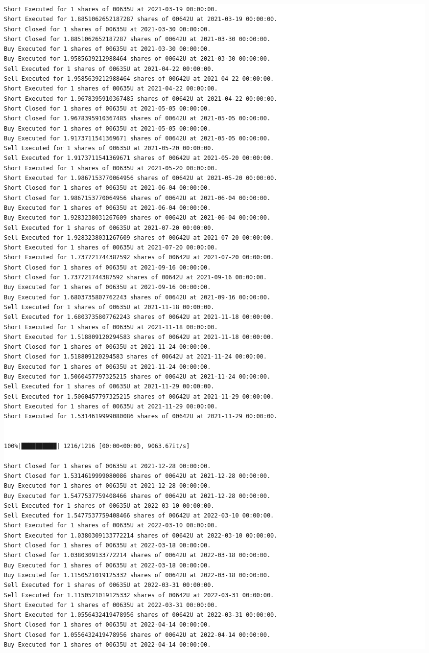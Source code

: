     Short Executed for 1 shares of 00635U at 2021-03-19 00:00:00.
    Short Executed for 1.8851062652187287 shares of 00642U at 2021-03-19 00:00:00.
    Short Closed for 1 shares of 00635U at 2021-03-30 00:00:00.
    Short Closed for 1.8851062652187287 shares of 00642U at 2021-03-30 00:00:00.
    Buy Executed for 1 shares of 00635U at 2021-03-30 00:00:00.
    Buy Executed for 1.9585639212988464 shares of 00642U at 2021-03-30 00:00:00.
    Sell Executed for 1 shares of 00635U at 2021-04-22 00:00:00.
    Sell Executed for 1.9585639212988464 shares of 00642U at 2021-04-22 00:00:00.
    Short Executed for 1 shares of 00635U at 2021-04-22 00:00:00.
    Short Executed for 1.9678395910367485 shares of 00642U at 2021-04-22 00:00:00.
    Short Closed for 1 shares of 00635U at 2021-05-05 00:00:00.
    Short Closed for 1.9678395910367485 shares of 00642U at 2021-05-05 00:00:00.
    Buy Executed for 1 shares of 00635U at 2021-05-05 00:00:00.
    Buy Executed for 1.9173711541369671 shares of 00642U at 2021-05-05 00:00:00.
    Sell Executed for 1 shares of 00635U at 2021-05-20 00:00:00.
    Sell Executed for 1.9173711541369671 shares of 00642U at 2021-05-20 00:00:00.
    Short Executed for 1 shares of 00635U at 2021-05-20 00:00:00.
    Short Executed for 1.9867153770064956 shares of 00642U at 2021-05-20 00:00:00.
    Short Closed for 1 shares of 00635U at 2021-06-04 00:00:00.
    Short Closed for 1.9867153770064956 shares of 00642U at 2021-06-04 00:00:00.
    Buy Executed for 1 shares of 00635U at 2021-06-04 00:00:00.
    Buy Executed for 1.9283238031267609 shares of 00642U at 2021-06-04 00:00:00.
    Sell Executed for 1 shares of 00635U at 2021-07-20 00:00:00.
    Sell Executed for 1.9283238031267609 shares of 00642U at 2021-07-20 00:00:00.
    Short Executed for 1 shares of 00635U at 2021-07-20 00:00:00.
    Short Executed for 1.737721744387592 shares of 00642U at 2021-07-20 00:00:00.
    Short Closed for 1 shares of 00635U at 2021-09-16 00:00:00.
    Short Closed for 1.737721744387592 shares of 00642U at 2021-09-16 00:00:00.
    Buy Executed for 1 shares of 00635U at 2021-09-16 00:00:00.
    Buy Executed for 1.6803735807762243 shares of 00642U at 2021-09-16 00:00:00.
    Sell Executed for 1 shares of 00635U at 2021-11-18 00:00:00.
    Sell Executed for 1.6803735807762243 shares of 00642U at 2021-11-18 00:00:00.
    Short Executed for 1 shares of 00635U at 2021-11-18 00:00:00.
    Short Executed for 1.518809120294583 shares of 00642U at 2021-11-18 00:00:00.
    Short Closed for 1 shares of 00635U at 2021-11-24 00:00:00.
    Short Closed for 1.518809120294583 shares of 00642U at 2021-11-24 00:00:00.
    Buy Executed for 1 shares of 00635U at 2021-11-24 00:00:00.
    Buy Executed for 1.5060457797325215 shares of 00642U at 2021-11-24 00:00:00.
    Sell Executed for 1 shares of 00635U at 2021-11-29 00:00:00.
    Sell Executed for 1.5060457797325215 shares of 00642U at 2021-11-29 00:00:00.
    Short Executed for 1 shares of 00635U at 2021-11-29 00:00:00.
    Short Executed for 1.5314619999080086 shares of 00642U at 2021-11-29 00:00:00.


    100%|██████████| 1216/1216 [00:00<00:00, 9063.67it/s]

    Short Closed for 1 shares of 00635U at 2021-12-28 00:00:00.
    Short Closed for 1.5314619999080086 shares of 00642U at 2021-12-28 00:00:00.
    Buy Executed for 1 shares of 00635U at 2021-12-28 00:00:00.
    Buy Executed for 1.5477537759408466 shares of 00642U at 2021-12-28 00:00:00.
    Sell Executed for 1 shares of 00635U at 2022-03-10 00:00:00.
    Sell Executed for 1.5477537759408466 shares of 00642U at 2022-03-10 00:00:00.
    Short Executed for 1 shares of 00635U at 2022-03-10 00:00:00.
    Short Executed for 1.0380309133772214 shares of 00642U at 2022-03-10 00:00:00.
    Short Closed for 1 shares of 00635U at 2022-03-18 00:00:00.
    Short Closed for 1.0380309133772214 shares of 00642U at 2022-03-18 00:00:00.
    Buy Executed for 1 shares of 00635U at 2022-03-18 00:00:00.
    Buy Executed for 1.1150521019125332 shares of 00642U at 2022-03-18 00:00:00.
    Sell Executed for 1 shares of 00635U at 2022-03-31 00:00:00.
    Sell Executed for 1.1150521019125332 shares of 00642U at 2022-03-31 00:00:00.
    Short Executed for 1 shares of 00635U at 2022-03-31 00:00:00.
    Short Executed for 1.0556432419478956 shares of 00642U at 2022-03-31 00:00:00.
    Short Closed for 1 shares of 00635U at 2022-04-14 00:00:00.
    Short Closed for 1.0556432419478956 shares of 00642U at 2022-04-14 00:00:00.
    Buy Executed for 1 shares of 00635U at 2022-04-14 00:00:00.